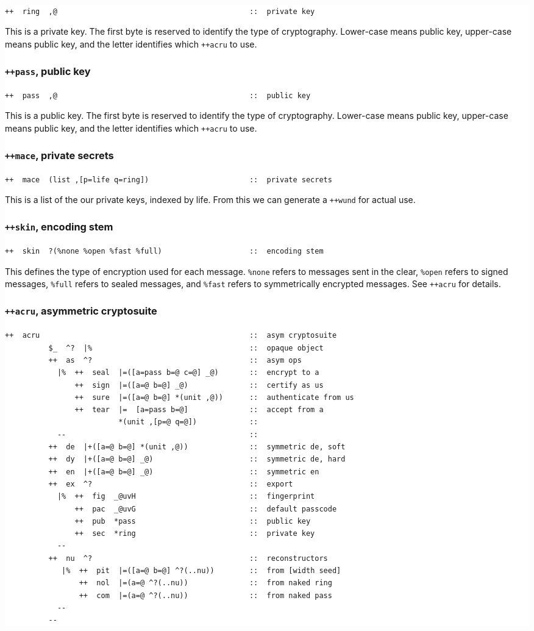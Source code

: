     ++  ring  ,@                                            ::  private key

This is a private key. The first byte is reserved to identify the type
of cryptography. Lower-case means public key, upper-case means public
key, and the letter identifies which `++acru` to use.

### `++pass`, public key

    ++  pass  ,@                                            ::  public key

This is a public key. The first byte is reserved to identify the type of
cryptography. Lower-case means public key, upper-case means public key,
and the letter identifies which `++acru` to use.

### `++mace`, private secrets

    ++  mace  (list ,[p=life q=ring])                       ::  private secrets

This is a list of the our private keys, indexed by life. From this we
can generate a `++wund` for actual use.

### `++skin`, encoding stem

    ++  skin  ?(%none %open %fast %full)                    ::  encoding stem

This defines the type of encryption used for each message. `%none`
refers to messages sent in the clear, `%open` refers to signed messages,
`%full` refers to sealed messages, and `%fast` refers to symmetrically
encrypted messages. See `++acru` for details.

### `++acru`, asymmetric cryptosuite

    ++  acru                                                ::  asym cryptosuite
              $_  ^?  |%                                    ::  opaque object
              ++  as  ^?                                    ::  asym ops
                |%  ++  seal  |=([a=pass b=@ c=@] _@)       ::  encrypt to a
                    ++  sign  |=([a=@ b=@] _@)              ::  certify as us
                    ++  sure  |=([a=@ b=@] *(unit ,@))      ::  authenticate from us
                    ++  tear  |=  [a=pass b=@]              ::  accept from a 
                              *(unit ,[p=@ q=@])            ::
                --                                          ::
              ++  de  |+([a=@ b=@] *(unit ,@))              ::  symmetric de, soft
              ++  dy  |+([a=@ b=@] _@)                      ::  symmetric de, hard
              ++  en  |+([a=@ b=@] _@)                      ::  symmetric en
              ++  ex  ^?                                    ::  export
                |%  ++  fig  _@uvH                          ::  fingerprint
                    ++  pac  _@uvG                          ::  default passcode
                    ++  pub  *pass                          ::  public key
                    ++  sec  *ring                          ::  private key
                --
              ++  nu  ^?                                    ::  reconstructors
                 |%  ++  pit  |=([a=@ b=@] ^?(..nu))        ::  from [width seed]
                     ++  nol  |=(a=@ ^?(..nu))              ::  from naked ring
                     ++  com  |=(a=@ ^?(..nu))              ::  from naked pass
                --
              --
